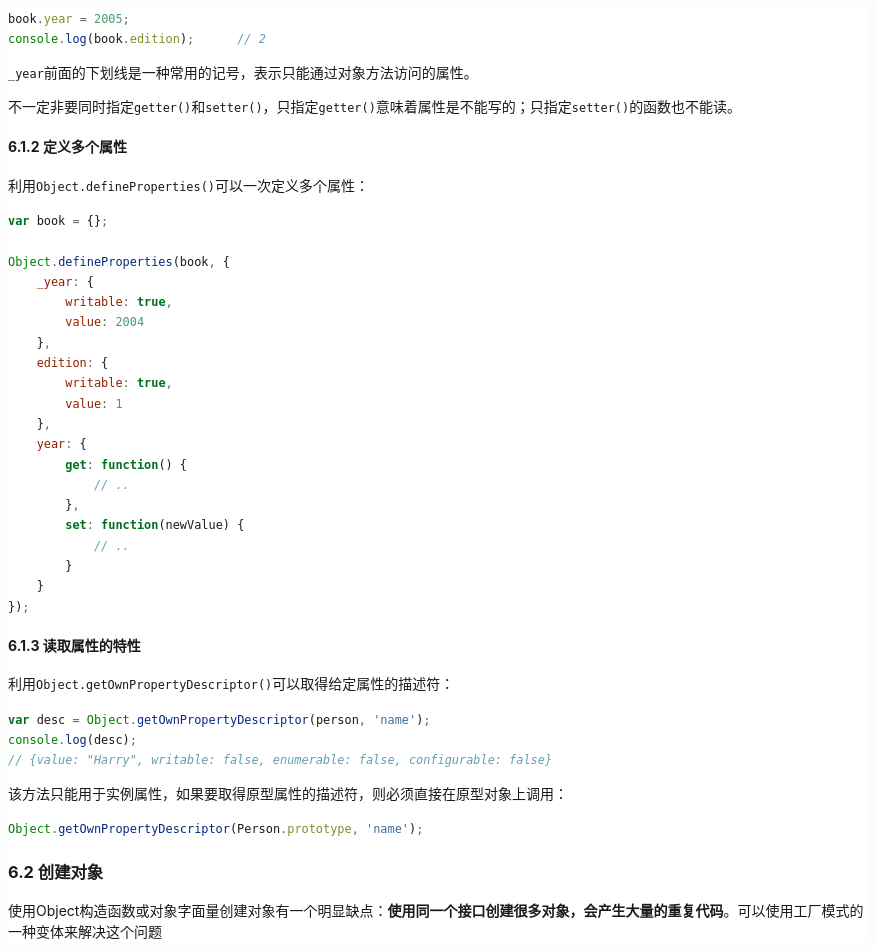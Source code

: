 ```js
book.year = 2005;
console.log(book.edition);		// 2
```

```_year```前面的下划线是一种常用的记号，表示只能通过对象方法访问的属性。

不一定非要同时指定```getter()```和```setter()```，只指定```getter()```意味着属性是不能写的；只指定```setter()```的函数也不能读。

#### 6.1.2 定义多个属性

利用```Object.defineProperties()```可以一次定义多个属性：

```js
var book = {};

Object.defineProperties(book, {
    _year: {
        writable: true,
        value: 2004
    },
    edition: {
        writable: true,
        value: 1
    },
    year: {
        get: function() {
            // ..
        },
        set: function(newValue) {
            // ..
        }
    }
});
```

#### 6.1.3 读取属性的特性

利用```Object.getOwnPropertyDescriptor()```可以取得给定属性的描述符：

```js
var desc = Object.getOwnPropertyDescriptor(person, 'name');
console.log(desc);			
// {value: "Harry", writable: false, enumerable: false, configurable: false}
```

该方法只能用于实例属性，如果要取得原型属性的描述符，则必须直接在原型对象上调用：

```js
Object.getOwnPropertyDescriptor(Person.prototype, 'name');
```

### 6.2 创建对象

使用Object构造函数或对象字面量创建对象有一个明显缺点：**使用同一个接口创建很多对象，会产生大量的重复代码**。可以使用工厂模式的一种变体来解决这个问题
